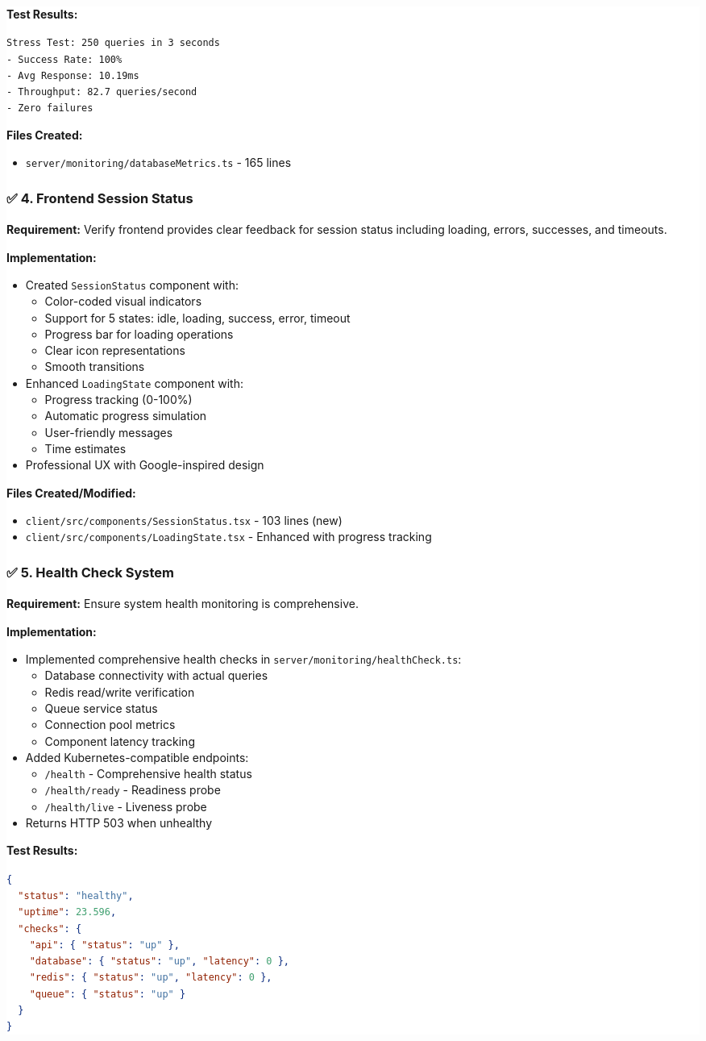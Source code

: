 **Test Results:**
```
Stress Test: 250 queries in 3 seconds
- Success Rate: 100%
- Avg Response: 10.19ms
- Throughput: 82.7 queries/second
- Zero failures
```

**Files Created:**
- `server/monitoring/databaseMetrics.ts` - 165 lines

### ✅ 4. Frontend Session Status
**Requirement:** Verify frontend provides clear feedback for session status including loading, errors, successes, and timeouts.

**Implementation:**
- Created `SessionStatus` component with:
  - Color-coded visual indicators
  - Support for 5 states: idle, loading, success, error, timeout
  - Progress bar for loading operations
  - Clear icon representations
  - Smooth transitions
- Enhanced `LoadingState` component with:
  - Progress tracking (0-100%)
  - Automatic progress simulation
  - User-friendly messages
  - Time estimates
- Professional UX with Google-inspired design

**Files Created/Modified:**
- `client/src/components/SessionStatus.tsx` - 103 lines (new)
- `client/src/components/LoadingState.tsx` - Enhanced with progress tracking

### ✅ 5. Health Check System
**Requirement:** Ensure system health monitoring is comprehensive.

**Implementation:**
- Implemented comprehensive health checks in `server/monitoring/healthCheck.ts`:
  - Database connectivity with actual queries
  - Redis read/write verification
  - Queue service status
  - Connection pool metrics
  - Component latency tracking
- Added Kubernetes-compatible endpoints:
  - `/health` - Comprehensive health status
  - `/health/ready` - Readiness probe
  - `/health/live` - Liveness probe
- Returns HTTP 503 when unhealthy

**Test Results:**
```json
{
  "status": "healthy",
  "uptime": 23.596,
  "checks": {
    "api": { "status": "up" },
    "database": { "status": "up", "latency": 0 },
    "redis": { "status": "up", "latency": 0 },
    "queue": { "status": "up" }
  }
}
```
